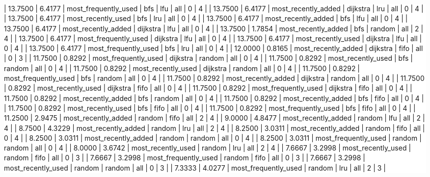 |      13.7500 |      6.4177 | most_frequently_used | bfs              | lfu             | all               |             0 |         4 |
|      13.7500 |      6.4177 | most_recently_added  | dijkstra         | lru             | all               |             0 |         4 |
|      13.7500 |      6.4177 | most_recently_used   | bfs              | lru             | all               |             0 |         4 |
|      13.7500 |      6.4177 | most_recently_added  | bfs              | lfu             | all               |             0 |         4 |
|      13.7500 |      6.4177 | most_recently_added  | dijkstra         | lfu             | all               |             0 |         4 |
|      13.7500 |      1.7854 | most_recently_added  | bfs              | random          | all               |             2 |         4 |
|      13.7500 |      6.4177 | most_frequently_used | dijkstra         | lfu             | all               |             0 |         4 |
|      13.7500 |      6.4177 | most_recently_used   | dijkstra         | lfu             | all               |             0 |         4 |
|      13.7500 |      6.4177 | most_frequently_used | bfs              | lru             | all               |             0 |         4 |
|      12.0000 |      0.8165 | most_recently_added  | dijkstra         | fifo            | all               |             0 |         3 |
|      11.7500 |      0.8292 | most_frequently_used | dijkstra         | random          | all               |             0 |         4 |
|      11.7500 |      0.8292 | most_recently_used   | bfs              | random          | all               |             0 |         4 |
|      11.7500 |      0.8292 | most_recently_used   | dijkstra         | random          | all               |             0 |         4 |
|      11.7500 |      0.8292 | most_frequently_used | bfs              | random          | all               |             0 |         4 |
|      11.7500 |      0.8292 | most_recently_added  | dijkstra         | random          | all               |             0 |         4 |
|      11.7500 |      0.8292 | most_recently_used   | dijkstra         | fifo            | all               |             0 |         4 |
|      11.7500 |      0.8292 | most_frequently_used | dijkstra         | fifo            | all               |             0 |         4 |
|      11.7500 |      0.8292 | most_recently_added  | bfs              | random          | all               |             0 |         4 |
|      11.7500 |      0.8292 | most_recently_added  | bfs              | fifo            | all               |             0 |         4 |
|      11.7500 |      0.8292 | most_recently_used   | bfs              | fifo            | all               |             0 |         4 |
|      11.7500 |      0.8292 | most_frequently_used | bfs              | fifo            | all               |             0 |         4 |
|      11.2500 |      2.9475 | most_recently_added  | random           | fifo            | all               |             2 |         4 |
|       9.0000 |      4.8477 | most_recently_added  | random           | lfu             | all               |             2 |         4 |
|       8.7500 |      4.3229 | most_recently_added  | random           | lru             | all               |             2 |         4 |
|       8.2500 |      3.0311 | most_recently_added  | random           | fifo            | all               |             0 |         4 |
|       8.2500 |      3.0311 | most_recently_added  | random           | random          | all               |             0 |         4 |
|       8.2500 |      3.0311 | most_frequently_used | random           | random          | all               |             0 |         4 |
|       8.0000 |      3.6742 | most_recently_used   | random           | lru             | all               |             2 |         4 |
|       7.6667 |      3.2998 | most_recently_used   | random           | fifo            | all               |             0 |         3 |
|       7.6667 |      3.2998 | most_frequently_used | random           | fifo            | all               |             0 |         3 |
|       7.6667 |      3.2998 | most_recently_used   | random           | random          | all               |             0 |         3 |
|       7.3333 |      4.0277 | most_frequently_used | random           | lru             | all               |             2 |         3 |
